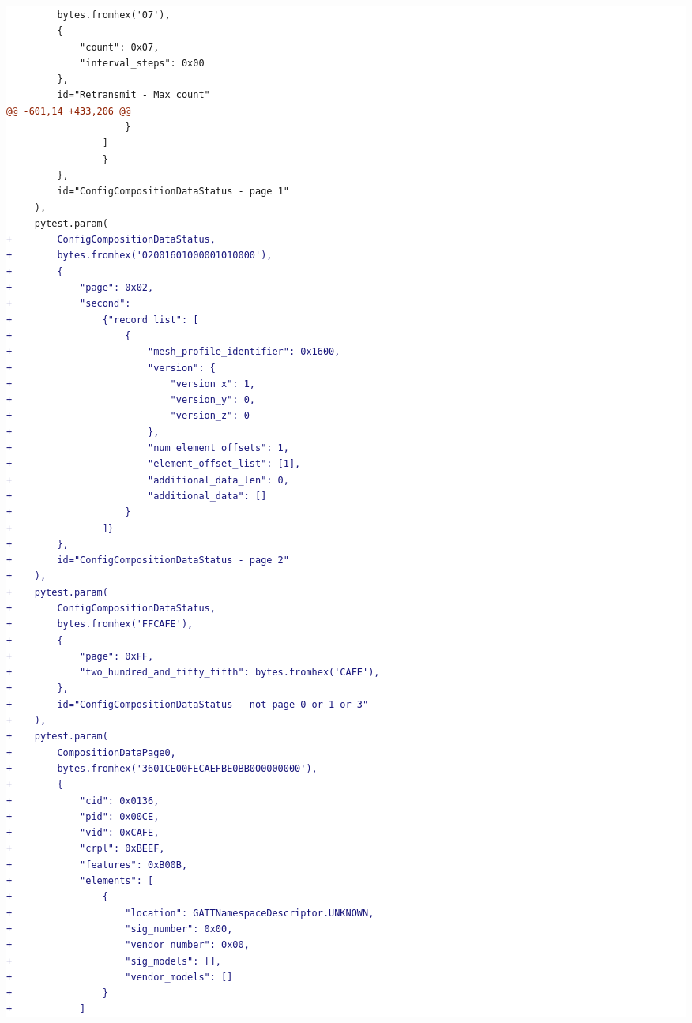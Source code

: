 ```diff
         bytes.fromhex('07'),
         {
             "count": 0x07,
             "interval_steps": 0x00
         },
         id="Retransmit - Max count"
@@ -601,14 +433,206 @@
                     }
                 ]
                 }
         },
         id="ConfigCompositionDataStatus - page 1"
     ),
     pytest.param(
+        ConfigCompositionDataStatus,
+        bytes.fromhex('02001601000001010000'),
+        {
+            "page": 0x02,
+            "second":
+                {"record_list": [
+                    {
+                        "mesh_profile_identifier": 0x1600,
+                        "version": {
+                            "version_x": 1,
+                            "version_y": 0,
+                            "version_z": 0
+                        },
+                        "num_element_offsets": 1,
+                        "element_offset_list": [1],
+                        "additional_data_len": 0,
+                        "additional_data": []
+                    }
+                ]}
+        },
+        id="ConfigCompositionDataStatus - page 2"
+    ),
+    pytest.param(
+        ConfigCompositionDataStatus,
+        bytes.fromhex('FFCAFE'),
+        {
+            "page": 0xFF,
+            "two_hundred_and_fifty_fifth": bytes.fromhex('CAFE'),
+        },
+        id="ConfigCompositionDataStatus - not page 0 or 1 or 3"
+    ),
+    pytest.param(
+        CompositionDataPage0,
+        bytes.fromhex('3601CE00FECAEFBE0BB000000000'),
+        {
+            "cid": 0x0136,
+            "pid": 0x00CE,
+            "vid": 0xCAFE,
+            "crpl": 0xBEEF,
+            "features": 0xB00B,
+            "elements": [
+                {
+                    "location": GATTNamespaceDescriptor.UNKNOWN,
+                    "sig_number": 0x00,
+                    "vendor_number": 0x00,
+                    "sig_models": [],
+                    "vendor_models": []
+                }
+            ]
```